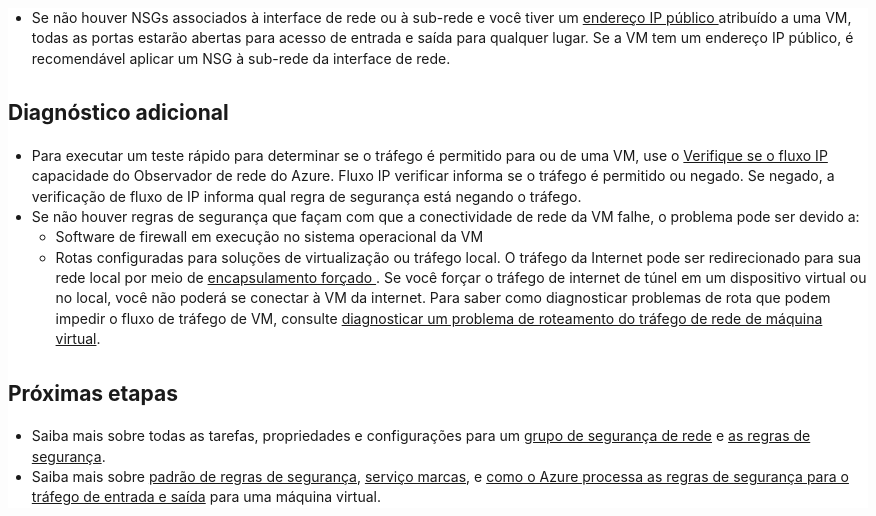 * Se não houver NSGs associados à interface de rede ou à sub-rede e você tiver um [ endereço IP público ](virtual-network-public-ip-address.md) atribuído a uma VM, todas as portas estarão abertas para acesso de entrada e saída para qualquer lugar. Se a VM tem um endereço IP público, é recomendável aplicar um NSG à sub-rede da interface de rede.

## <a name="additional-diagnosis"></a>Diagnóstico adicional

* Para executar um teste rápido para determinar se o tráfego é permitido para ou de uma VM, use o [Verifique se o fluxo IP](../network-watcher/diagnose-vm-network-traffic-filtering-problem.md) capacidade do Observador de rede do Azure. Fluxo IP verificar informa se o tráfego é permitido ou negado. Se negado, a verificação de fluxo de IP informa qual regra de segurança está negando o tráfego.
* Se não houver regras de segurança que façam com que a conectividade de rede da VM falhe, o problema pode ser devido a:
  * Software de firewall em execução no sistema operacional da VM
  * Rotas configuradas para soluções de virtualização ou tráfego local. O tráfego da Internet pode ser redirecionado para sua rede local por meio de [ encapsulamento forçado ](../vpn-gateway/vpn-gateway-forced-tunneling-rm.md?toc=%2fazure%2fvirtual-network%2ftoc.json). Se você forçar o tráfego de internet de túnel em um dispositivo virtual ou no local, você não poderá se conectar à VM da internet. Para saber como diagnosticar problemas de rota que podem impedir o fluxo de tráfego de VM, consulte [diagnosticar um problema de roteamento do tráfego de rede de máquina virtual](diagnose-network-routing-problem.md).

## <a name="next-steps"></a>Próximas etapas

- Saiba mais sobre todas as tarefas, propriedades e configurações para um [grupo de segurança de rede](manage-network-security-group.md#work-with-network-security-groups) e [as regras de segurança](manage-network-security-group.md#work-with-security-rules).
- Saiba mais sobre [padrão de regras de segurança](security-overview.md#default-security-rules), [serviço marcas](security-overview.md#service-tags), e [como o Azure processa as regras de segurança para o tráfego de entrada e saída](security-overview.md#network-security-groups) para uma máquina virtual.

